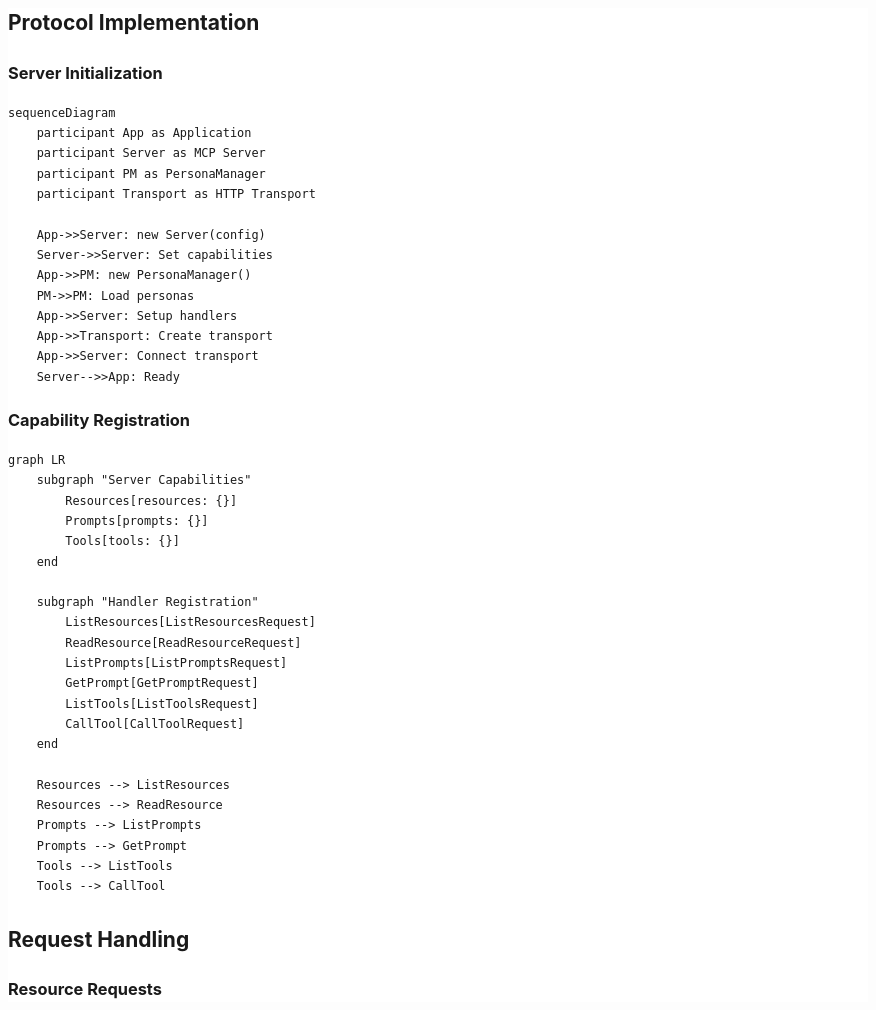 ## Protocol Implementation

### Server Initialization

```mermaid
sequenceDiagram
    participant App as Application
    participant Server as MCP Server
    participant PM as PersonaManager
    participant Transport as HTTP Transport
    
    App->>Server: new Server(config)
    Server->>Server: Set capabilities
    App->>PM: new PersonaManager()
    PM->>PM: Load personas
    App->>Server: Setup handlers
    App->>Transport: Create transport
    App->>Server: Connect transport
    Server-->>App: Ready
```

### Capability Registration

```mermaid
graph LR
    subgraph "Server Capabilities"
        Resources[resources: {}]
        Prompts[prompts: {}]
        Tools[tools: {}]
    end
    
    subgraph "Handler Registration"
        ListResources[ListResourcesRequest]
        ReadResource[ReadResourceRequest]
        ListPrompts[ListPromptsRequest]
        GetPrompt[GetPromptRequest]
        ListTools[ListToolsRequest]
        CallTool[CallToolRequest]
    end
    
    Resources --> ListResources
    Resources --> ReadResource
    Prompts --> ListPrompts
    Prompts --> GetPrompt
    Tools --> ListTools
    Tools --> CallTool
```

## Request Handling

### Resource Requests
